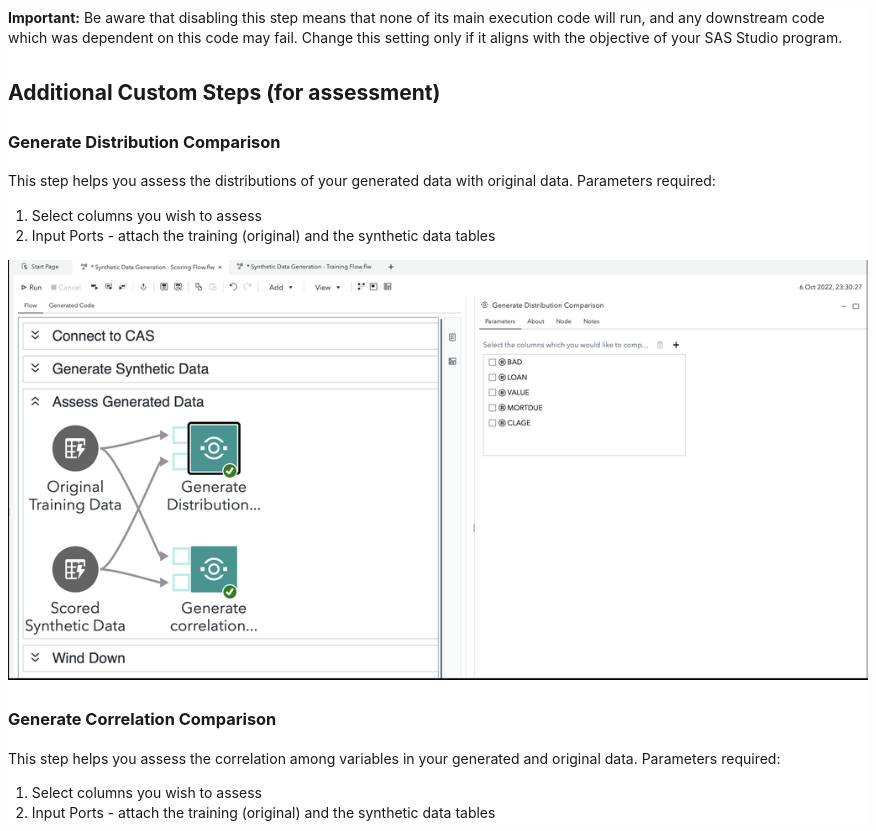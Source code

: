**Important:** Be aware that disabling this step means that none of its main execution code will run, and any  downstream code which was dependent on this code may fail.  Change this setting only if it aligns with the objective of your SAS Studio program.

## Additional Custom Steps (for assessment)

### Generate Distribution Comparison
This step helps you assess the distributions of your generated data with original data. Parameters required:
1. Select columns you wish to assess
2. Input Ports - attach the training (original) and the synthetic data tables


![Generate Distribution Comparison](./img/generate-distribution-comparison.png)

### Generate Correlation Comparison
This step helps you assess the correlation among variables in your generated and original data. Parameters required:
1. Select columns you wish to assess
2. Input Ports - attach the training (original) and the synthetic data tables
